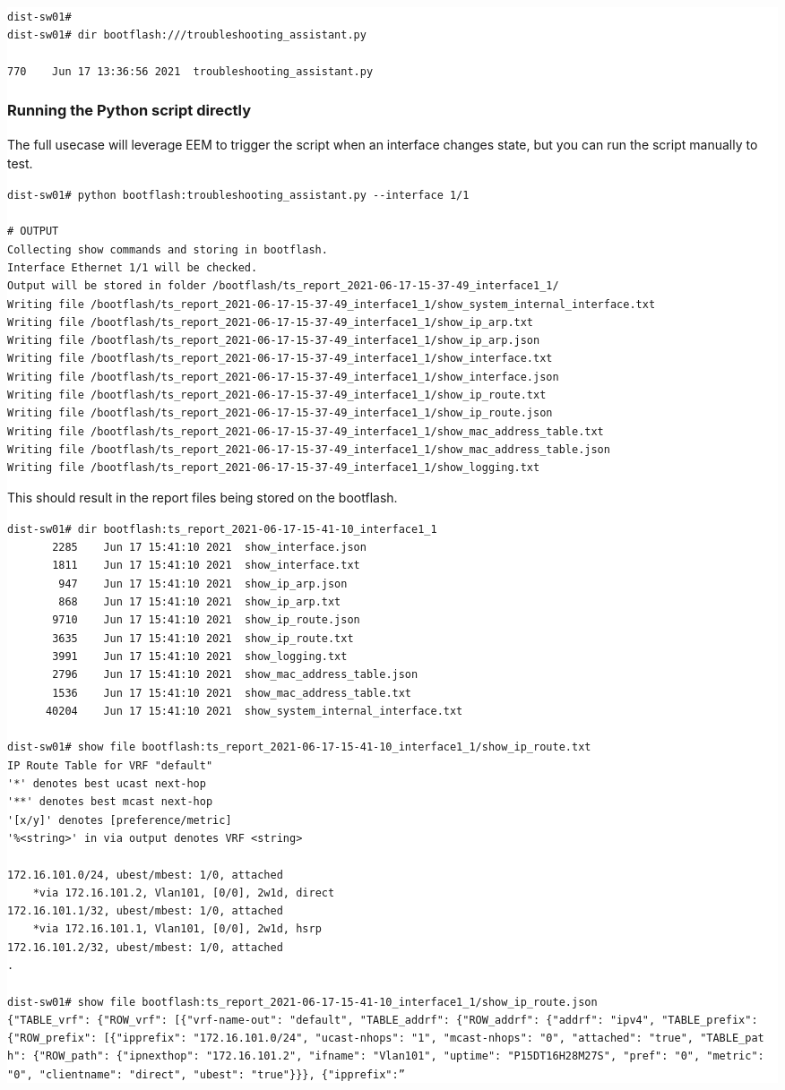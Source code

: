 ```
dist-sw01#
dist-sw01# dir bootflash:///troubleshooting_assistant.py

770    Jun 17 13:36:56 2021  troubleshooting_assistant.py
```

### Running the Python script directly 
The full usecase will leverage EEM to trigger the script when an interface changes state, but you can run the script manually to test. 

```
dist-sw01# python bootflash:troubleshooting_assistant.py --interface 1/1

# OUTPUT
Collecting show commands and storing in bootflash.
Interface Ethernet 1/1 will be checked.
Output will be stored in folder /bootflash/ts_report_2021-06-17-15-37-49_interface1_1/
Writing file /bootflash/ts_report_2021-06-17-15-37-49_interface1_1/show_system_internal_interface.txt
Writing file /bootflash/ts_report_2021-06-17-15-37-49_interface1_1/show_ip_arp.txt
Writing file /bootflash/ts_report_2021-06-17-15-37-49_interface1_1/show_ip_arp.json
Writing file /bootflash/ts_report_2021-06-17-15-37-49_interface1_1/show_interface.txt
Writing file /bootflash/ts_report_2021-06-17-15-37-49_interface1_1/show_interface.json
Writing file /bootflash/ts_report_2021-06-17-15-37-49_interface1_1/show_ip_route.txt
Writing file /bootflash/ts_report_2021-06-17-15-37-49_interface1_1/show_ip_route.json
Writing file /bootflash/ts_report_2021-06-17-15-37-49_interface1_1/show_mac_address_table.txt
Writing file /bootflash/ts_report_2021-06-17-15-37-49_interface1_1/show_mac_address_table.json
Writing file /bootflash/ts_report_2021-06-17-15-37-49_interface1_1/show_logging.txt
```

This should result in the report files being stored on the bootflash. 

```
dist-sw01# dir bootflash:ts_report_2021-06-17-15-41-10_interface1_1
       2285    Jun 17 15:41:10 2021  show_interface.json
       1811    Jun 17 15:41:10 2021  show_interface.txt
        947    Jun 17 15:41:10 2021  show_ip_arp.json
        868    Jun 17 15:41:10 2021  show_ip_arp.txt
       9710    Jun 17 15:41:10 2021  show_ip_route.json
       3635    Jun 17 15:41:10 2021  show_ip_route.txt
       3991    Jun 17 15:41:10 2021  show_logging.txt
       2796    Jun 17 15:41:10 2021  show_mac_address_table.json
       1536    Jun 17 15:41:10 2021  show_mac_address_table.txt
      40204    Jun 17 15:41:10 2021  show_system_internal_interface.txt

dist-sw01# show file bootflash:ts_report_2021-06-17-15-41-10_interface1_1/show_ip_route.txt
IP Route Table for VRF "default"
'*' denotes best ucast next-hop
'**' denotes best mcast next-hop
'[x/y]' denotes [preference/metric]
'%<string>' in via output denotes VRF <string>

172.16.101.0/24, ubest/mbest: 1/0, attached
    *via 172.16.101.2, Vlan101, [0/0], 2w1d, direct
172.16.101.1/32, ubest/mbest: 1/0, attached
    *via 172.16.101.1, Vlan101, [0/0], 2w1d, hsrp
172.16.101.2/32, ubest/mbest: 1/0, attached
.

dist-sw01# show file bootflash:ts_report_2021-06-17-15-41-10_interface1_1/show_ip_route.json
{"TABLE_vrf": {"ROW_vrf": [{"vrf-name-out": "default", "TABLE_addrf": {"ROW_addrf": {"addrf": "ipv4", "TABLE_prefix": {"ROW_prefix": [{"ipprefix": "172.16.101.0/24", "ucast-nhops": "1", "mcast-nhops": "0", "attached": "true", "TABLE_path": {"ROW_path": {"ipnexthop": "172.16.101.2", "ifname": "Vlan101", "uptime": "P15DT16H28M27S", "pref": "0", "metric": "0", "clientname": "direct", "ubest": "true"}}}, {"ipprefix":”
```